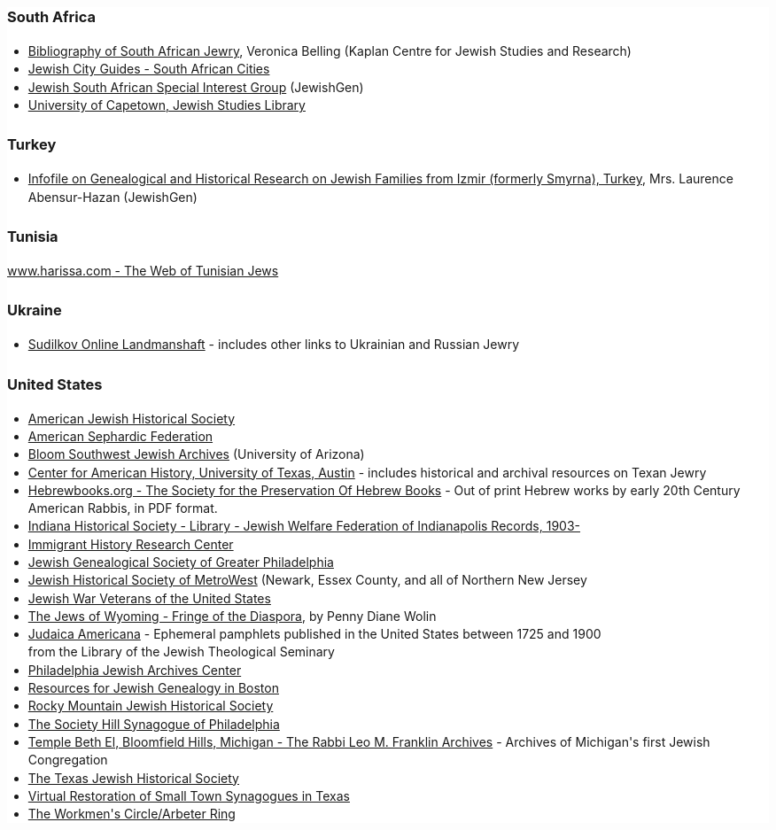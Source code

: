 ### South Africa

-   [Bibliography of South African Jewry](http://www.lib.uct.ac.za/jewish/sajb.php3), Veronica Belling (Kaplan Centre for Jewish Studies and Research)
-   [Jewish City Guides - South African Cities](http://www.jewish.com/search/Jewish_City_Guides/South_African_Cities/)
-   [Jewish South African Special Interest Group](http://www.jewishgen.org/SAfrica/) (JewishGen)
-   [University of Capetown, Jewish Studies Library](http://www.lib.uct.ac.za/jewish/)

### Turkey

-   [Infofile on Genealogical and Historical Research on Jewish Families from Izmir (formerly Smyrna), Turkey](http://www.jewishgen.org/SefardSIG/izmir_infofile.htm), Mrs. Laurence Abensur-Hazan (JewishGen)

### Tunisia

[www.harissa.com - The Web of Tunisian Jews](http://www.harissa.com/accueileng.htm)

### Ukraine

-   [Sudilkov Online Landmanshaft](http://members.bellatlantic.net/%7Epauldana/) - includes other links to Ukrainian and Russian Jewry

### United States

-   [American Jewish Historical Society](http://www.ajhs.org/)
-   [American Sephardic Federation](http://www.amsephfed.org/)
-   [Bloom Southwest Jewish Archives](http://dizzy.library.arizona.edu/images/swja/swjalist.html) (University of Arizona)
-   [Center for American History, University of Texas, Austin](http://www.cah.utexas.edu/) - includes historical and archival resources on Texan Jewry
-   [Hebrewbooks.org - The Society for the Preservation Of Hebrew Books](http://www.hebrewbooks.org/) - Out of print Hebrew works by early 20th Century American Rabbis, in PDF format.
-   [Indiana Historical Society - Library - Jewish Welfare Federation of Indianapolis Records, 1903-](http://www.indianahistory.org/library/manuscripts/collection%5Fguides/m0463.html)
-   [Immigrant History Research Center](http://www.umn.edu/ihrc/profiles.htm)
-   [Jewish Genealogical Society of Greater Philadelphia](http://www.jewishgen.org/jgsp/)
-   [Jewish Historical Society of MetroWest](http://www.fiengroup.com/jhs/jhs.htm) (Newark, Essex County, and all of Northern New Jersey
-   [Jewish War Veterans of the United States](http://www.jwv.org/)
-   [The Jews of Wyoming - Fringe of the Diaspora](http://jewsofwyoming.org/), by Penny Diane Wolin
-   [Judaica Americana](http://sefer.jtsa.edu:4505/ALEPH/-/start/PAMPHLETS) - Ephemeral pamphlets published in the United States between 1725 and 1900  
    from the Library of the Jewish Theological Seminary
-   [Philadelphia Jewish Archives Center](http://www.libertynet.org/pjac/)
-   [Resources for Jewish Genealogy in Boston](http://www.jewishgen.org/boston/bostres.html)
-   [Rocky Mountain Jewish Historical Society](http://www.du.edu/%7Ectrjuds/cjsrmjhs.html)
-   [The Society Hill Synagogue of Philadelphia](http://www.stanford.edu/%7Enadav/shs.html)
-   [Temple Beth El, Bloomfield Hills, Michigan - The Rabbi Leo M. Franklin Archives](http://tbeonline.org/Rfranklinarchive1/index.htm) - Archives of Michigan's first Jewish Congregation
-   [The Texas Jewish Historical Society](http://www.geocities.com/txsynvr/)
-   [Virtual Restoration of Small Town Synagogues in Texas](http://www.geocities.com/txsynvr/txsyn.html)
-   [The Workmen's Circle/Arbeter Ring](htthttp://www.circle.org/index.htm)
